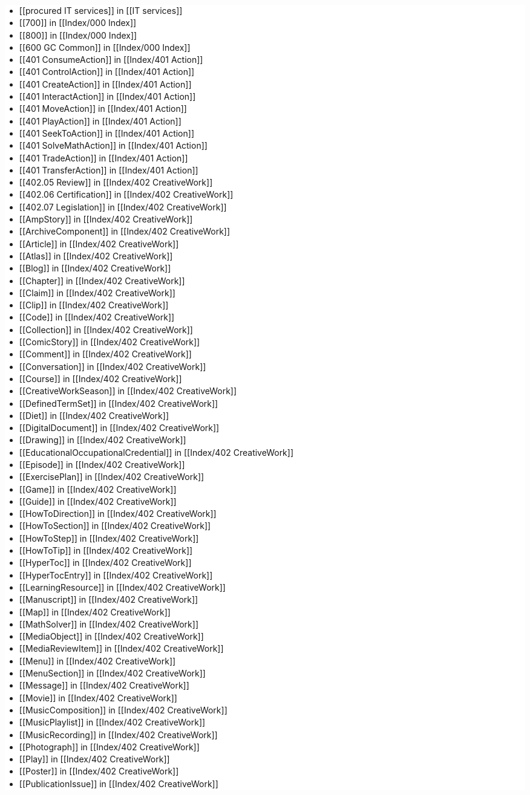 - [[procured IT services]] in [[IT services]]
- [[700]] in [[Index/000 Index]]
- [[800]] in [[Index/000 Index]]
- [[600 GC Common]] in [[Index/000 Index]]
- [[401 ConsumeAction]] in [[Index/401 Action]]
- [[401 ControlAction]] in [[Index/401 Action]]
- [[401 CreateAction]] in [[Index/401 Action]]
- [[401 InteractAction]] in [[Index/401 Action]]
- [[401 MoveAction]] in [[Index/401 Action]]
- [[401 PlayAction]] in [[Index/401 Action]]
- [[401 SeekToAction]] in [[Index/401 Action]]
- [[401 SolveMathAction]] in [[Index/401 Action]]
- [[401 TradeAction]] in [[Index/401 Action]]
- [[401 TransferAction]] in [[Index/401 Action]]
- [[402.05 Review]] in [[Index/402 CreativeWork]]
- [[402.06 Certification]] in [[Index/402 CreativeWork]]
- [[402.07 Legislation]] in [[Index/402 CreativeWork]]
- [[AmpStory]] in [[Index/402 CreativeWork]]
- [[ArchiveComponent]] in [[Index/402 CreativeWork]]
- [[Article]] in [[Index/402 CreativeWork]]
- [[Atlas]] in [[Index/402 CreativeWork]]
- [[Blog]] in [[Index/402 CreativeWork]]
- [[Chapter]] in [[Index/402 CreativeWork]]
- [[Claim]] in [[Index/402 CreativeWork]]
- [[Clip]] in [[Index/402 CreativeWork]]
- [[Code]] in [[Index/402 CreativeWork]]
- [[Collection]] in [[Index/402 CreativeWork]]
- [[ComicStory]] in [[Index/402 CreativeWork]]
- [[Comment]] in [[Index/402 CreativeWork]]
- [[Conversation]] in [[Index/402 CreativeWork]]
- [[Course]] in [[Index/402 CreativeWork]]
- [[CreativeWorkSeason]] in [[Index/402 CreativeWork]]
- [[DefinedTermSet]] in [[Index/402 CreativeWork]]
- [[Diet]] in [[Index/402 CreativeWork]]
- [[DigitalDocument]] in [[Index/402 CreativeWork]]
- [[Drawing]] in [[Index/402 CreativeWork]]
- [[EducationalOccupationalCredential]] in [[Index/402 CreativeWork]]
- [[Episode]] in [[Index/402 CreativeWork]]
- [[ExercisePlan]] in [[Index/402 CreativeWork]]
- [[Game]] in [[Index/402 CreativeWork]]
- [[Guide]] in [[Index/402 CreativeWork]]
- [[HowToDirection]] in [[Index/402 CreativeWork]]
- [[HowToSection]] in [[Index/402 CreativeWork]]
- [[HowToStep]] in [[Index/402 CreativeWork]]
- [[HowToTip]] in [[Index/402 CreativeWork]]
- [[HyperToc]] in [[Index/402 CreativeWork]]
- [[HyperTocEntry]] in [[Index/402 CreativeWork]]
- [[LearningResource]] in [[Index/402 CreativeWork]]
- [[Manuscript]] in [[Index/402 CreativeWork]]
- [[Map]] in [[Index/402 CreativeWork]]
- [[MathSolver]] in [[Index/402 CreativeWork]]
- [[MediaObject]] in [[Index/402 CreativeWork]]
- [[MediaReviewItem]] in [[Index/402 CreativeWork]]
- [[Menu]] in [[Index/402 CreativeWork]]
- [[MenuSection]] in [[Index/402 CreativeWork]]
- [[Message]] in [[Index/402 CreativeWork]]
- [[Movie]] in [[Index/402 CreativeWork]]
- [[MusicComposition]] in [[Index/402 CreativeWork]]
- [[MusicPlaylist]] in [[Index/402 CreativeWork]]
- [[MusicRecording]] in [[Index/402 CreativeWork]]
- [[Photograph]] in [[Index/402 CreativeWork]]
- [[Play]] in [[Index/402 CreativeWork]]
- [[Poster]] in [[Index/402 CreativeWork]]
- [[PublicationIssue]] in [[Index/402 CreativeWork]]